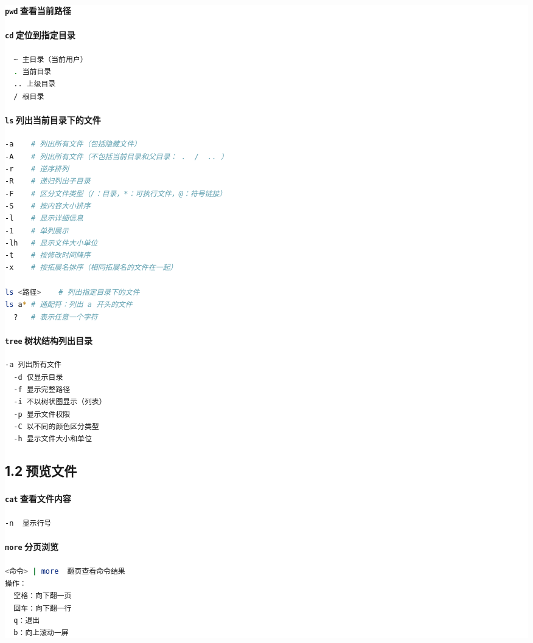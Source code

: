 #### `pwd` 查看当前路径

#### `cd` 定位到指定目录

```bash
  ~ 主目录（当前用户）
  . 当前目录
  .. 上级目录
  / 根目录
```

#### `ls` 列出当前目录下的文件

```bash
-a    # 列出所有文件（包括隐藏文件）
-A    # 列出所有文件（不包括当前目录和父目录： .  /  .. ）
-r    # 逆序排列
-R    # 递归列出子目录
-F    # 区分文件类型（/：目录，*：可执行文件，@：符号链接）
-S    # 按内容大小排序
-l    # 显示详细信息
-1    # 单列展示
-lh   # 显示文件大小单位
-t    # 按修改时间降序
-x    # 按拓展名排序（相同拓展名的文件在一起）

ls <路径>    # 列出指定目录下的文件
ls a* # 通配符：列出 a 开头的文件
  ?   # 表示任意一个字符
```

#### `tree` 树状结构列出目录

```bash
-a 列出所有文件
  -d 仅显示目录
  -f 显示完整路径
  -i 不以树状图显示（列表）
  -p 显示文件权限
  -C 以不同的颜色区分类型
  -h 显示文件大小和单位
```

## 1.2 预览文件

#### `cat` 查看文件内容

```bash
-n  显示行号
```

#### `more` 分页浏览

```bash
<命令> | more  翻页查看命令结果
操作：
  空格：向下翻一页
  回车：向下翻一行
  q：退出
  b：向上滚动一屏
```
